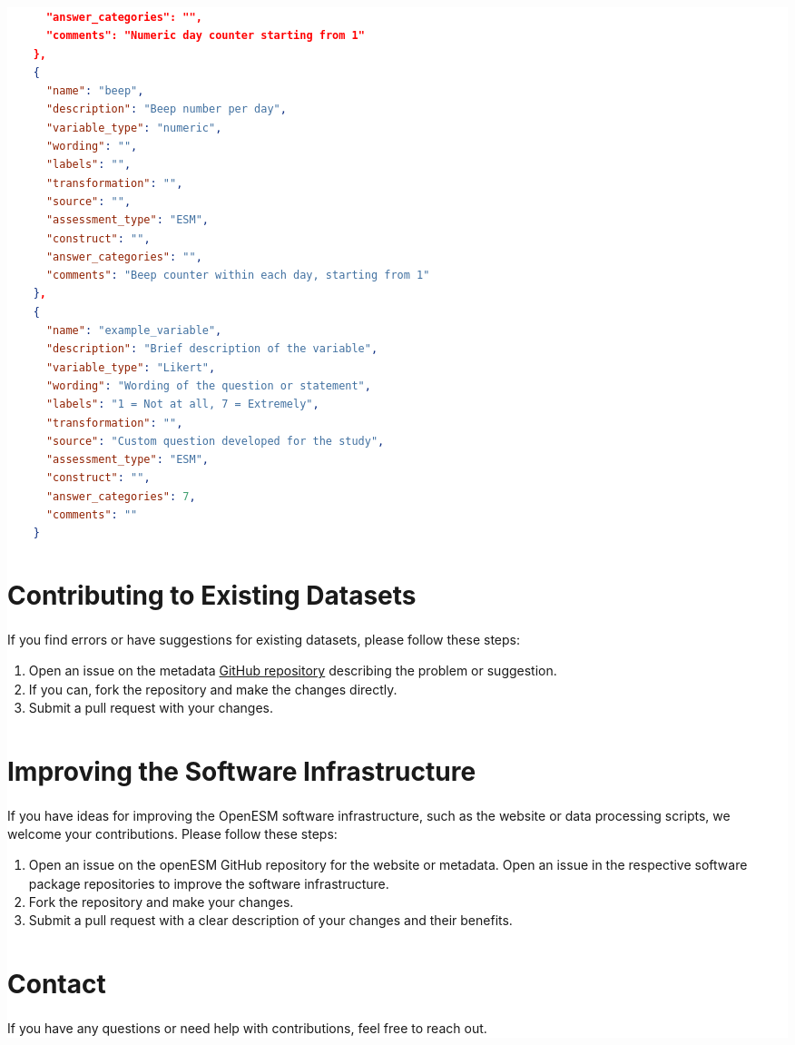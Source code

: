 ```json
      "answer_categories": "",
      "comments": "Numeric day counter starting from 1"
    },
    {
      "name": "beep",
      "description": "Beep number per day",
      "variable_type": "numeric",
      "wording": "",
      "labels": "",
      "transformation": "",
      "source": "",
      "assessment_type": "ESM",
      "construct": "",
      "answer_categories": "",
      "comments": "Beep counter within each day, starting from 1"
    },
    {
      "name": "example_variable",
      "description": "Brief description of the variable",
      "variable_type": "Likert",
      "wording": "Wording of the question or statement",
      "labels": "1 = Not at all, 7 = Extremely",
      "transformation": "",
      "source": "Custom question developed for the study",
      "assessment_type": "ESM",
      "construct": "",
      "answer_categories": 7,
      "comments": ""
    }
``` 

# Contributing to Existing Datasets
If you find errors or have suggestions for existing datasets, please follow these steps:
1. Open an issue on the metadata [GitHub repository](https://github.com/bsiepe/openesm-metadata) describing the problem or suggestion.
2. If you can, fork the repository and make the changes directly.
3. Submit a pull request with your changes.

# Improving the Software Infrastructure
If you have ideas for improving the OpenESM software infrastructure, such as the website or data processing scripts, we welcome your contributions. Please follow these steps:
1. Open an issue on the openESM GitHub repository for the website or metadata. Open an issue in the respective software package repositories to improve the software infrastructure.
2. Fork the repository and make your changes.
3. Submit a pull request with a clear description of your changes and their benefits.

# Contact
If you have any questions or need help with contributions, feel free to reach out. 
